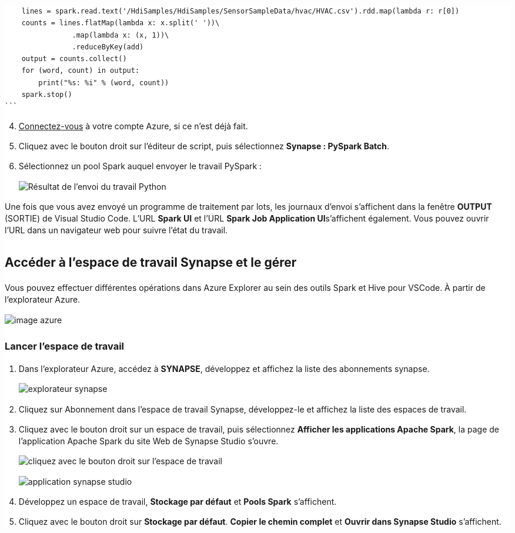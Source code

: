         lines = spark.read.text('/HdiSamples/HdiSamples/SensorSampleData/hvac/HVAC.csv').rdd.map(lambda r: r[0])
        counts = lines.flatMap(lambda x: x.split(' '))\
                    .map(lambda x: (x, 1))\
                    .reduceByKey(add)
        output = counts.collect()
        for (word, count) in output:
            print("%s: %i" % (word, count))
        spark.stop()
    ```

4. [Connectez-vous](#connect-to-your-spark-pools) à votre compte Azure, si ce n’est déjà fait.

5. Cliquez avec le bouton droit sur l’éditeur de script, puis sélectionnez **Synapse : PySpark Batch**.

6. Sélectionnez un pool Spark auquel envoyer le travail PySpark :

     ![Résultat de l’envoi du travail Python](./media/vscode-tool-synapse/submit-pythonjob-result.png)

Une fois que vous avez envoyé un programme de traitement par lots, les journaux d’envoi s’affichent dans la fenêtre **OUTPUT** (SORTIE) de Visual Studio Code. L’URL **Spark UI** et l’URL **Spark Job Application UI**s’affichent également. Vous pouvez ouvrir l’URL dans un navigateur web pour suivre l’état du travail.

## <a name="access-and-manage-synapse-workspace"></a>Accéder à l’espace de travail Synapse et le gérer

Vous pouvez effectuer différentes opérations dans Azure Explorer au sein des outils Spark et Hive pour VSCode. À partir de l’explorateur Azure.

![image azure](./media/vscode-tool-synapse/azure.png)

### <a name="launch-workspace"></a>Lancer l’espace de travail

1. Dans l’explorateur Azure, accédez à **SYNAPSE**, développez et affichez la liste des abonnements synapse.

     ![explorateur synapse](./media/vscode-tool-synapse/synapse-explorer.png)

2. Cliquez sur Abonnement dans l’espace de travail Synapse, développez-le et affichez la liste des espaces de travail.

3. Cliquez avec le bouton droit sur un espace de travail, puis sélectionnez **Afficher les applications Apache Spark**, la page de l’application Apache Spark du site Web de Synapse Studio s’ouvre.

     ![cliquez avec le bouton droit sur l’espace de travail](./media/vscode-tool-synapse/right-click-on-workspace.png)

     ![application synapse studio](./media/vscode-tool-synapse/synapse-studio-application.png)

4. Développez un espace de travail, **Stockage par défaut** et **Pools Spark** s’affichent.

5. Cliquez avec le bouton droit sur **Stockage par défaut**. **Copier le chemin complet** et **Ouvrir dans Synapse Studio** s’affichent. 
